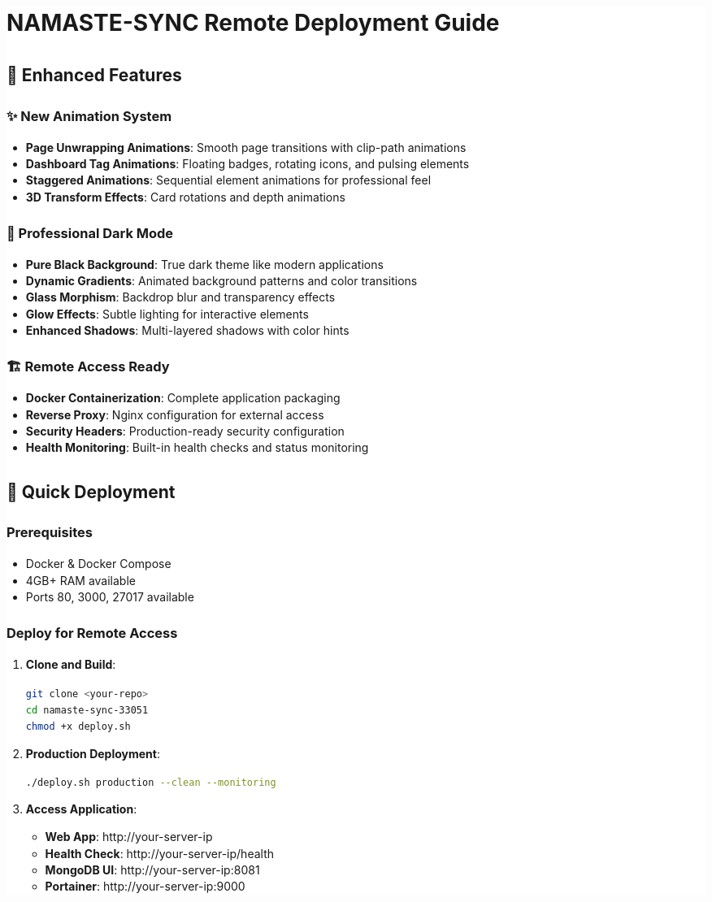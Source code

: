 # NAMASTE-SYNC Remote Deployment Guide

## 🚀 Enhanced Features

### ✨ New Animation System
- **Page Unwrapping Animations**: Smooth page transitions with clip-path animations
- **Dashboard Tag Animations**: Floating badges, rotating icons, and pulsing elements
- **Staggered Animations**: Sequential element animations for professional feel
- **3D Transform Effects**: Card rotations and depth animations

### 🌙 Professional Dark Mode
- **Pure Black Background**: True dark theme like modern applications
- **Dynamic Gradients**: Animated background patterns and color transitions
- **Glass Morphism**: Backdrop blur and transparency effects
- **Glow Effects**: Subtle lighting for interactive elements
- **Enhanced Shadows**: Multi-layered shadows with color hints

### 🏗️ Remote Access Ready
- **Docker Containerization**: Complete application packaging
- **Reverse Proxy**: Nginx configuration for external access
- **Security Headers**: Production-ready security configuration
- **Health Monitoring**: Built-in health checks and status monitoring

## 🔧 Quick Deployment

### Prerequisites
- Docker & Docker Compose
- 4GB+ RAM available
- Ports 80, 3000, 27017 available

### Deploy for Remote Access

1. **Clone and Build**:
   ```bash
   git clone <your-repo>
   cd namaste-sync-33051
   chmod +x deploy.sh
   ```

2. **Production Deployment**:
   ```bash
   ./deploy.sh production --clean --monitoring
   ```

3. **Access Application**:
   - **Web App**: http://your-server-ip
   - **Health Check**: http://your-server-ip/health
   - **MongoDB UI**: http://your-server-ip:8081
   - **Portainer**: http://your-server-ip:9000
